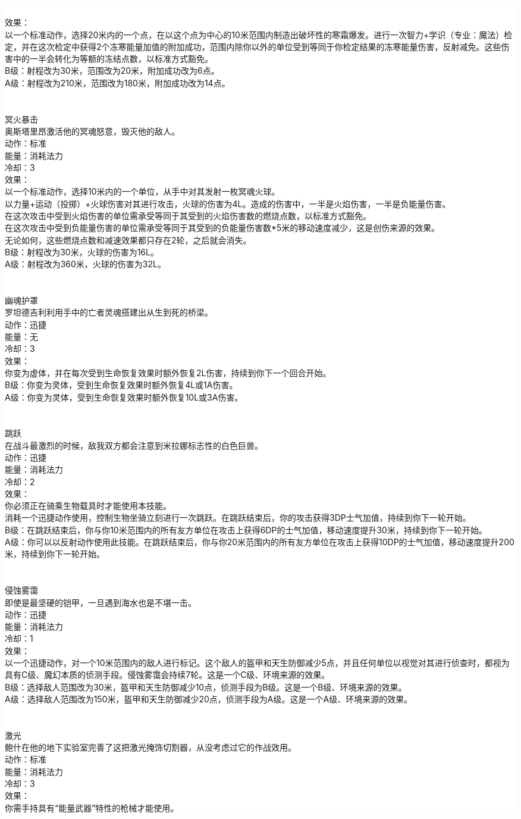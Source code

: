<br>效果：
<br>以一个标准动作，选择20米内的一个点，在以这个点为中心的10米范围内制造出破坏性的寒霜爆发。进行一次智力+学识（专业：魔法）检定，并在这次检定中获得2个冻寒能量加值的附加成功，范围内除你以外的单位受到等同于你检定结果的冻寒能量伤害，反射减免。这些伤害中的一半会转化为等额的冻结点数，以标准方式豁免。
<br>B级：射程改为30米，范围改为20米，附加成功改为6点。
<br>A级：射程改为210米，范围改为180米，附加成功改为14点。
<br>
<br>
<br>冥火暴击
<br>奥斯塔里昂激活他的冥魂怒意，毁灭他的敌人。
<br>动作：标准
<br>能量：消耗法力
<br>冷却：3
<br>效果：
<br>以一个标准动作，选择10米内的一个单位，从手中对其发射一枚冥魂火球。
<br>以力量+运动（投掷）+火球伤害对其进行攻击，火球的伤害为4L。造成的伤害中，一半是火焰伤害，一半是负能量伤害。
<br>在这次攻击中受到火焰伤害的单位需承受等同于其受到的火焰伤害数的燃烧点数，以标准方式豁免。
<br>在这次攻击中受到负能量伤害的单位需承受等同于其受到的负能量伤害数*5米的移动速度减少，这是创伤来源的效果。
<br>无论如何，这些燃烧点数和减速效果都只存在2轮，之后就会消失。
<br>B级：射程改为30米，火球的伤害为16L。
<br>A级：射程改为360米，火球的伤害为32L。
<br>
<br>
<br>幽魂护罩
<br>罗坦德吉利利用手中的亡者灵魂搭建出从生到死的桥梁。
<br>动作：迅捷
<br>能量：无
<br>冷却：3
<br>效果：
<br>你变为虚体，并在每次受到生命恢复效果时额外恢复2L伤害，持续到你下一个回合开始。
<br>B级：你变为灵体，受到生命恢复效果时额外恢复4L或1A伤害。
<br>A级：你变为灵体，受到生命恢复效果时额外恢复10L或3A伤害。
<br>
<br>
<br>跳跃
<br>在战斗最激烈的时候，敌我双方都会注意到米拉娜标志性的白色巨兽。
<br>动作：迅捷
<br>能量：消耗法力
<br>冷却：2
<br>效果：
<br>你必须正在骑乘生物载具时才能使用本技能。
<br>消耗一个迅捷动作使用，控制生物坐骑立刻进行一次跳跃。在跳跃结束后，你的攻击获得3DP士气加值，持续到你下一轮开始。
<br>B级：在跳跃结束后，你与你10米范围内的所有友方单位在攻击上获得6DP的士气加值，移动速度提升30米，持续到你下一轮开始。
<br>A级：你可以以反射动作使用此技能。在跳跃结束后，你与你20米范围内的所有友方单位在攻击上获得10DP的士气加值，移动速度提升200米，持续到你下一轮开始。
<br>
<br>
<br>侵蚀雾霭
<br>即使是最坚硬的铠甲，一旦遇到海水也是不堪一击。
<br>动作：迅捷
<br>能量：消耗法力
<br>冷却：1
<br>效果：
<br>以一个迅捷动作，对一个10米范围内的敌人进行标记。这个敌人的盔甲和天生防御减少5点，并且任何单位以视觉对其进行侦查时，都视为具有C级、魔幻本质的侦测手段。侵蚀雾霭会持续7轮。这是一个C级、环境来源的效果。
<br>B级：选择敌人范围改为30米，盔甲和天生防御减少10点，侦测手段为B级。这是一个B级、环境来源的效果。
<br>A级：选择敌人范围改为150米，盔甲和天生防御减少20点，侦测手段为A级。这是一个A级、环境来源的效果。
<br>
<br>
<br>激光
<br>鲍什在他的地下实验室完善了这把激光掩饰切割器，从没考虑过它的作战效用。
<br>动作：标准
<br>能量：消耗法力
<br>冷却：3
<br>效果：
<br>你需手持具有“能量武器”特性的枪械才能使用。
